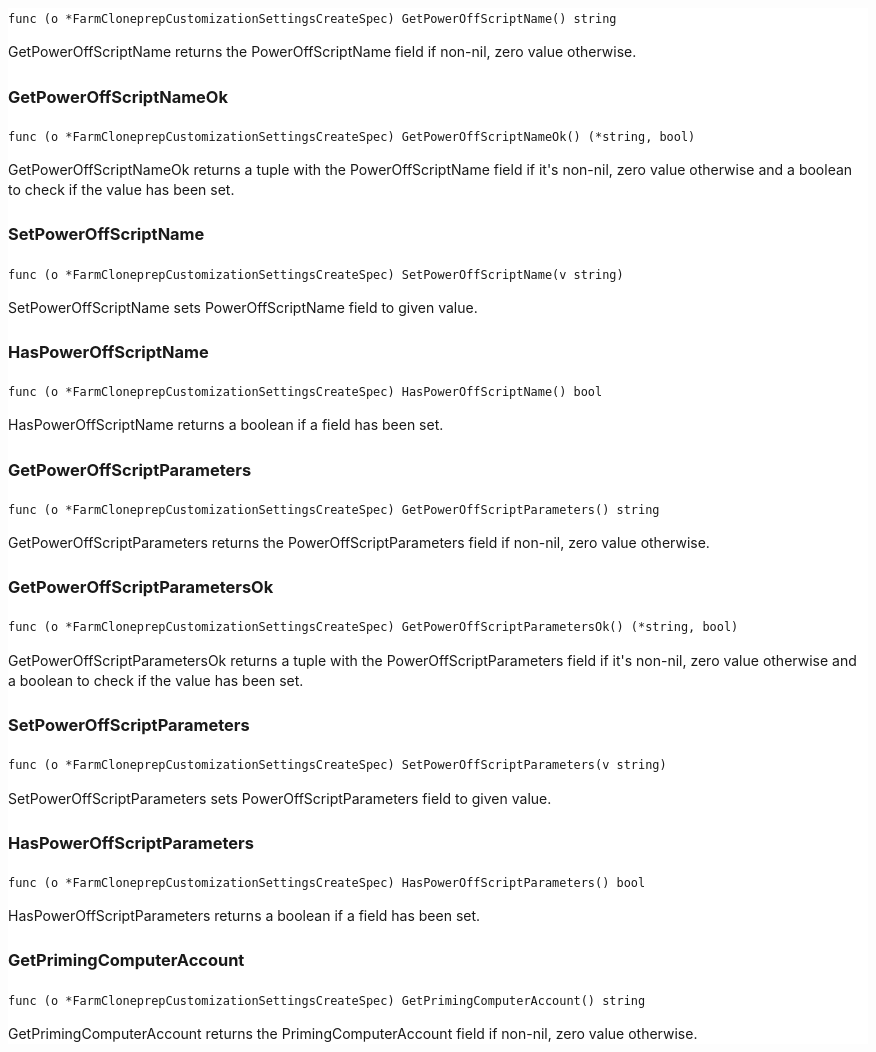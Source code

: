 `func (o *FarmCloneprepCustomizationSettingsCreateSpec) GetPowerOffScriptName() string`

GetPowerOffScriptName returns the PowerOffScriptName field if non-nil, zero value otherwise.

### GetPowerOffScriptNameOk

`func (o *FarmCloneprepCustomizationSettingsCreateSpec) GetPowerOffScriptNameOk() (*string, bool)`

GetPowerOffScriptNameOk returns a tuple with the PowerOffScriptName field if it's non-nil, zero value otherwise
and a boolean to check if the value has been set.

### SetPowerOffScriptName

`func (o *FarmCloneprepCustomizationSettingsCreateSpec) SetPowerOffScriptName(v string)`

SetPowerOffScriptName sets PowerOffScriptName field to given value.

### HasPowerOffScriptName

`func (o *FarmCloneprepCustomizationSettingsCreateSpec) HasPowerOffScriptName() bool`

HasPowerOffScriptName returns a boolean if a field has been set.

### GetPowerOffScriptParameters

`func (o *FarmCloneprepCustomizationSettingsCreateSpec) GetPowerOffScriptParameters() string`

GetPowerOffScriptParameters returns the PowerOffScriptParameters field if non-nil, zero value otherwise.

### GetPowerOffScriptParametersOk

`func (o *FarmCloneprepCustomizationSettingsCreateSpec) GetPowerOffScriptParametersOk() (*string, bool)`

GetPowerOffScriptParametersOk returns a tuple with the PowerOffScriptParameters field if it's non-nil, zero value otherwise
and a boolean to check if the value has been set.

### SetPowerOffScriptParameters

`func (o *FarmCloneprepCustomizationSettingsCreateSpec) SetPowerOffScriptParameters(v string)`

SetPowerOffScriptParameters sets PowerOffScriptParameters field to given value.

### HasPowerOffScriptParameters

`func (o *FarmCloneprepCustomizationSettingsCreateSpec) HasPowerOffScriptParameters() bool`

HasPowerOffScriptParameters returns a boolean if a field has been set.

### GetPrimingComputerAccount

`func (o *FarmCloneprepCustomizationSettingsCreateSpec) GetPrimingComputerAccount() string`

GetPrimingComputerAccount returns the PrimingComputerAccount field if non-nil, zero value otherwise.
